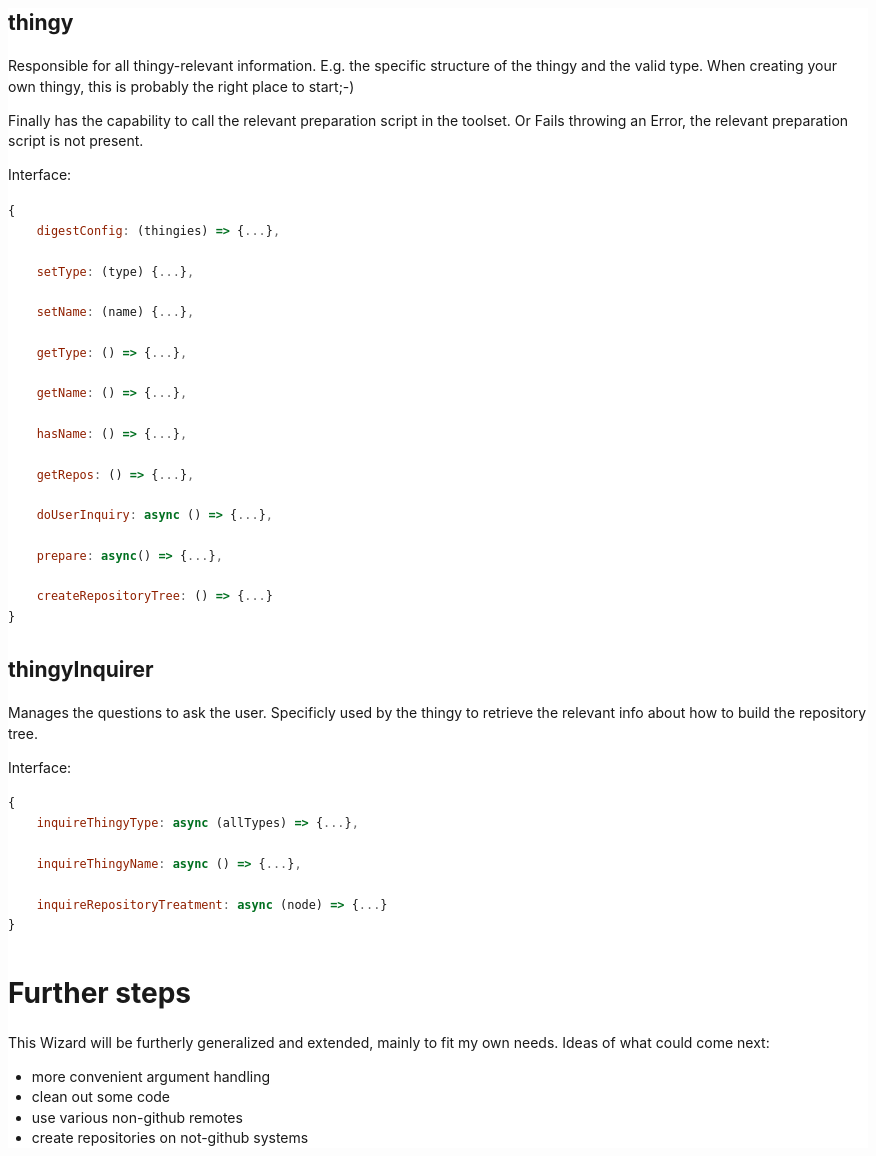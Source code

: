 ## thingy
Responsible for all thingy-relevant information. E.g. the specific structure of the thingy and the valid type. When creating your own thingy, this is probably the right place to start;-)

Finally has the capability to call the relevant preparation script in the toolset. Or Fails throwing an Error, the relevant preparation script is not present.

Interface:
```javascript
{
    digestConfig: (thingies) => {...},

    setType: (type) {...},

    setName: (name) {...},

    getType: () => {...},

    getName: () => {...},

    hasName: () => {...},

    getRepos: () => {...},

    doUserInquiry: async () => {...},

    prepare: async() => {...},

    createRepositoryTree: () => {...}
}
```

## thingyInquirer
Manages the questions to ask the user. Specificly used by the thingy to retrieve the relevant info about how to build the repository tree.

Interface:
```javascript
{
    inquireThingyType: async (allTypes) => {...}, 

    inquireThingyName: async () => {...},

    inquireRepositoryTreatment: async (node) => {...} 
}
```


# Further steps
This Wizard will be furtherly generalized and extended, mainly to fit my own needs.
Ideas of what could come next:
- more convenient argument handling
- clean out some code
- use various non-github remotes
- create repositories on not-github systems
